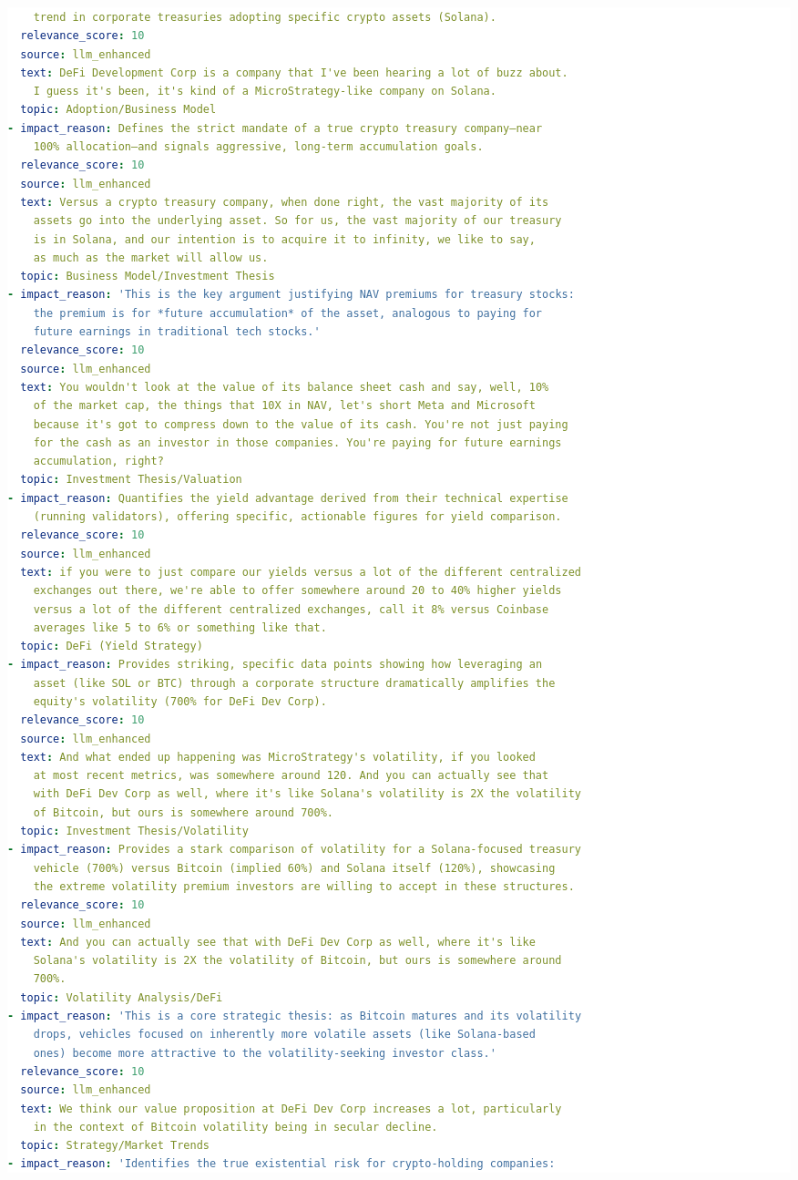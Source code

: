 ```yaml
    trend in corporate treasuries adopting specific crypto assets (Solana).
  relevance_score: 10
  source: llm_enhanced
  text: DeFi Development Corp is a company that I've been hearing a lot of buzz about.
    I guess it's been, it's kind of a MicroStrategy-like company on Solana.
  topic: Adoption/Business Model
- impact_reason: Defines the strict mandate of a true crypto treasury company—near
    100% allocation—and signals aggressive, long-term accumulation goals.
  relevance_score: 10
  source: llm_enhanced
  text: Versus a crypto treasury company, when done right, the vast majority of its
    assets go into the underlying asset. So for us, the vast majority of our treasury
    is in Solana, and our intention is to acquire it to infinity, we like to say,
    as much as the market will allow us.
  topic: Business Model/Investment Thesis
- impact_reason: 'This is the key argument justifying NAV premiums for treasury stocks:
    the premium is for *future accumulation* of the asset, analogous to paying for
    future earnings in traditional tech stocks.'
  relevance_score: 10
  source: llm_enhanced
  text: You wouldn't look at the value of its balance sheet cash and say, well, 10%
    of the market cap, the things that 10X in NAV, let's short Meta and Microsoft
    because it's got to compress down to the value of its cash. You're not just paying
    for the cash as an investor in those companies. You're paying for future earnings
    accumulation, right?
  topic: Investment Thesis/Valuation
- impact_reason: Quantifies the yield advantage derived from their technical expertise
    (running validators), offering specific, actionable figures for yield comparison.
  relevance_score: 10
  source: llm_enhanced
  text: if you were to just compare our yields versus a lot of the different centralized
    exchanges out there, we're able to offer somewhere around 20 to 40% higher yields
    versus a lot of the different centralized exchanges, call it 8% versus Coinbase
    averages like 5 to 6% or something like that.
  topic: DeFi (Yield Strategy)
- impact_reason: Provides striking, specific data points showing how leveraging an
    asset (like SOL or BTC) through a corporate structure dramatically amplifies the
    equity's volatility (700% for DeFi Dev Corp).
  relevance_score: 10
  source: llm_enhanced
  text: And what ended up happening was MicroStrategy's volatility, if you looked
    at most recent metrics, was somewhere around 120. And you can actually see that
    with DeFi Dev Corp as well, where it's like Solana's volatility is 2X the volatility
    of Bitcoin, but ours is somewhere around 700%.
  topic: Investment Thesis/Volatility
- impact_reason: Provides a stark comparison of volatility for a Solana-focused treasury
    vehicle (700%) versus Bitcoin (implied 60%) and Solana itself (120%), showcasing
    the extreme volatility premium investors are willing to accept in these structures.
  relevance_score: 10
  source: llm_enhanced
  text: And you can actually see that with DeFi Dev Corp as well, where it's like
    Solana's volatility is 2X the volatility of Bitcoin, but ours is somewhere around
    700%.
  topic: Volatility Analysis/DeFi
- impact_reason: 'This is a core strategic thesis: as Bitcoin matures and its volatility
    drops, vehicles focused on inherently more volatile assets (like Solana-based
    ones) become more attractive to the volatility-seeking investor class.'
  relevance_score: 10
  source: llm_enhanced
  text: We think our value proposition at DeFi Dev Corp increases a lot, particularly
    in the context of Bitcoin volatility being in secular decline.
  topic: Strategy/Market Trends
- impact_reason: 'Identifies the true existential risk for crypto-holding companies:
```